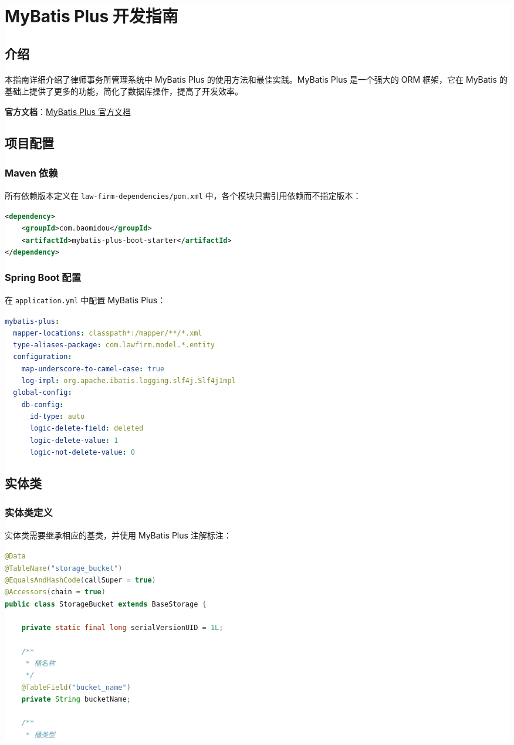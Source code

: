 # MyBatis Plus 开发指南

## 介绍

本指南详细介绍了律师事务所管理系统中 MyBatis Plus 的使用方法和最佳实践。MyBatis Plus 是一个强大的 ORM 框架，它在 MyBatis 的基础上提供了更多的功能，简化了数据库操作，提高了开发效率。

**官方文档**：[MyBatis Plus 官方文档](https://baomidou.com/)

## 项目配置

### Maven 依赖

所有依赖版本定义在 `law-firm-dependencies/pom.xml` 中，各个模块只需引用依赖而不指定版本：

```xml
<dependency>
    <groupId>com.baomidou</groupId>
    <artifactId>mybatis-plus-boot-starter</artifactId>
</dependency>
```

### Spring Boot 配置

在 `application.yml` 中配置 MyBatis Plus：

```yaml
mybatis-plus:
  mapper-locations: classpath*:/mapper/**/*.xml
  type-aliases-package: com.lawfirm.model.*.entity
  configuration:
    map-underscore-to-camel-case: true
    log-impl: org.apache.ibatis.logging.slf4j.Slf4jImpl
  global-config:
    db-config:
      id-type: auto
      logic-delete-field: deleted
      logic-delete-value: 1
      logic-not-delete-value: 0
```

## 实体类

### 实体类定义

实体类需要继承相应的基类，并使用 MyBatis Plus 注解标注：

```java
@Data
@TableName("storage_bucket")
@EqualsAndHashCode(callSuper = true)
@Accessors(chain = true)
public class StorageBucket extends BaseStorage {

    private static final long serialVersionUID = 1L;

    /**
     * 桶名称
     */
    @TableField("bucket_name")
    private String bucketName;

    /**
     * 桶类型
```